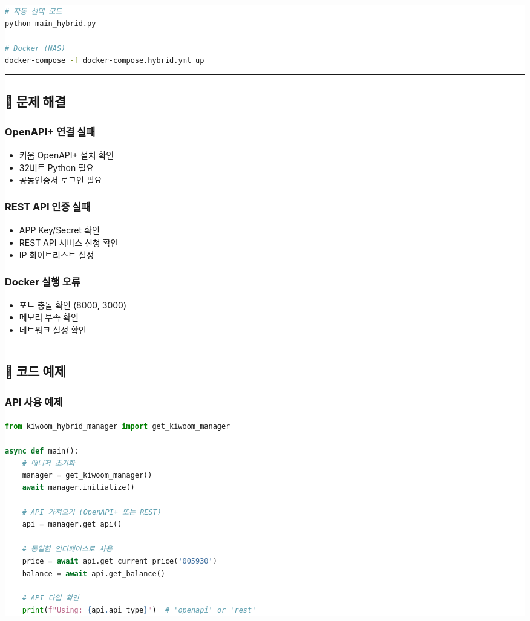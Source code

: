 ```bash
# 자동 선택 모드
python main_hybrid.py

# Docker (NAS)
docker-compose -f docker-compose.hybrid.yml up
```

---

## 🔧 문제 해결

### OpenAPI+ 연결 실패
- 키움 OpenAPI+ 설치 확인
- 32비트 Python 필요
- 공동인증서 로그인 필요

### REST API 인증 실패
- APP Key/Secret 확인
- REST API 서비스 신청 확인
- IP 화이트리스트 설정

### Docker 실행 오류
- 포트 충돌 확인 (8000, 3000)
- 메모리 부족 확인
- 네트워크 설정 확인

---

## 📝 코드 예제

### API 사용 예제

```python
from kiwoom_hybrid_manager import get_kiwoom_manager

async def main():
    # 매니저 초기화
    manager = get_kiwoom_manager()
    await manager.initialize()
    
    # API 가져오기 (OpenAPI+ 또는 REST)
    api = manager.get_api()
    
    # 동일한 인터페이스로 사용
    price = await api.get_current_price('005930')
    balance = await api.get_balance()
    
    # API 타입 확인
    print(f"Using: {api.api_type}")  # 'openapi' or 'rest'
```
